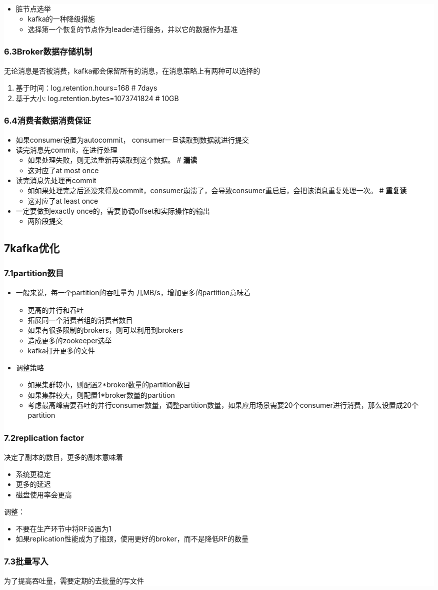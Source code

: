   - 脏节点选举
    - kafka的一种降级措施
    - 选择第一个恢复的节点作为leader进行服务，并以它的数据作为基准

###  6.3Broker数据存储机制

无论消息是否被消费，kafka都会保留所有的消息，在消息策略上有两种可以选择的 

1. 基于时间：log.retention.hours=168 # 7days
2. 基于大小: log.retention.bytes=1073741824 # 10GB

### 6.4消费者数据消费保证

- 如果consumer设置为autocommit， consumer一旦读取到数据就进行提交
- 读完消息先commit，在进行处理
  - 如果处理失败，则无法重新再读取到这个数据。 # **漏读**
  - 这对应了at most once
- 读完消息先处理再commit
  - 如如果处理完之后还没来得及commit，consumer崩溃了，会导致consumer重启后，会把该消息重复处理一次。 # **重复读**
  - 这对应了at least once
- 一定要做到exactly once的，需要协调offset和实际操作的输出
  - 两阶段提交

## 7kafka优化

### 7.1partition数目

- 一般来说，每一个partition的吞吐量为 几MB/s，增加更多的partition意味着

  - 更高的并行和吞吐
  - 拓展同一个消费者组的消费者数目
  - 如果有很多限制的brokers，则可以利用到brokers
  - 造成更多的zookeeper选举
  - kafka打开更多的文件

- 调整策略

  - 如果集群较小，则配置2*broker数量的partition数目
  - 如果集群较大，则配置1*broker数量的partition
  - 考虑最高峰需要吞吐的并行consumer数量，调整partition数量，如果应用场景需要20个consumer进行消费，那么设置成20个partition

### 7.2replication factor

决定了副本的数目，更多的副本意味着

- 系统更稳定
- 更多的延迟
- 磁盘使用率会更高

调整：

- 不要在生产环节中将RF设置为1
- 如果replication性能成为了瓶颈，使用更好的broker，而不是降低RF的数量

### 7.3批量写入

为了提高吞吐量，需要定期的去批量的写文件
